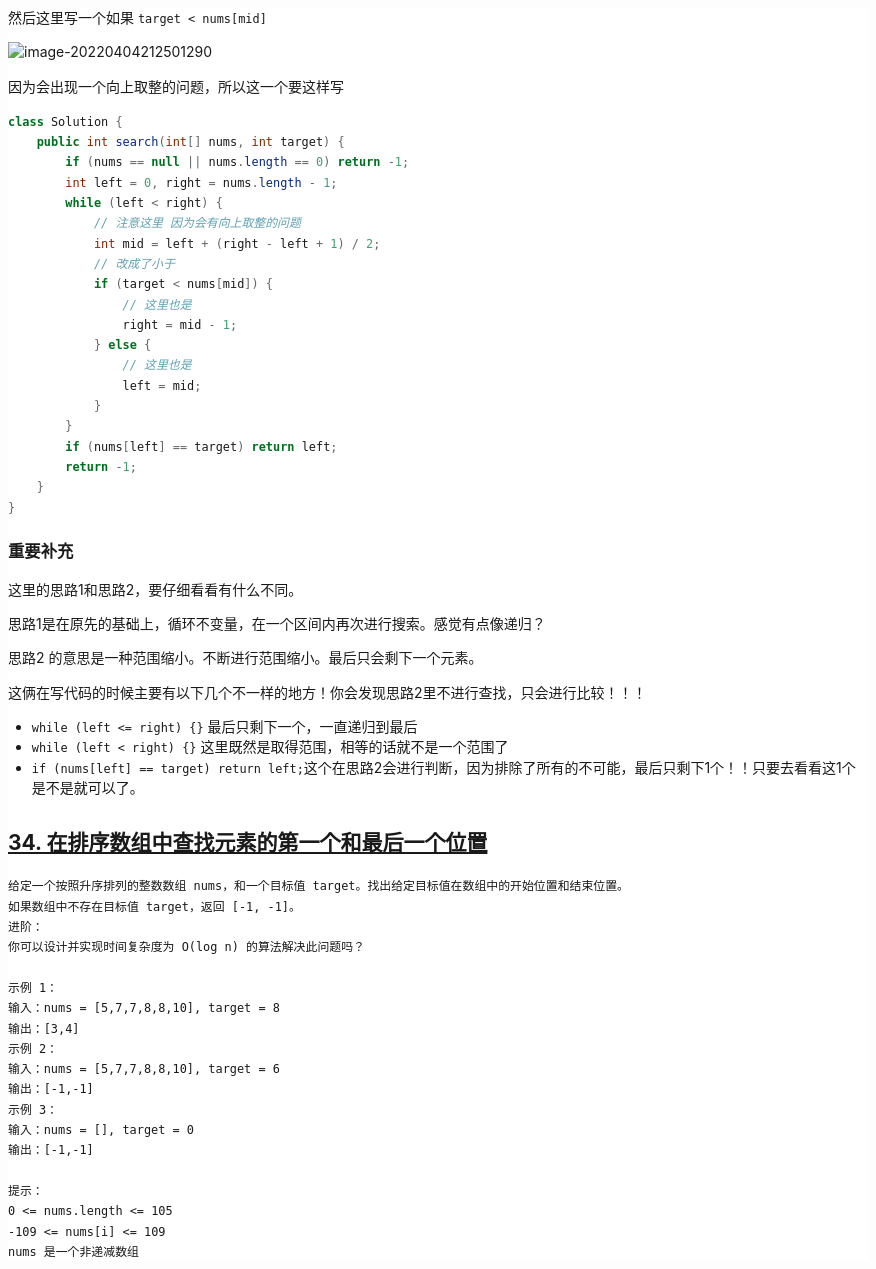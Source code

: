 然后这里写一个如果 `target < nums[mid] `

![image-20220404212501290](https://raw.githubusercontent.com/chihokyo/image_host/develop/image-20220404212501290.png)

因为会出现一个向上取整的问题，所以这一个要这样写

```java
class Solution {
    public int search(int[] nums, int target) {
        if (nums == null || nums.length == 0) return -1;
        int left = 0, right = nums.length - 1;
        while (left < right) {
            // 注意这里 因为会有向上取整的问题
            int mid = left + (right - left + 1) / 2;
            // 改成了小于
            if (target < nums[mid]) {
                // 这里也是
                right = mid - 1;
            } else {
                // 这里也是
                left = mid;
            }
        }
        if (nums[left] == target) return left;
        return -1;
    }
}
```

### 重要补充

这里的思路1和思路2，要仔细看看有什么不同。

思路1是在原先的基础上，循环不变量，在一个区间内再次进行搜索。感觉有点像递归？

思路2 的意思是一种范围缩小。不断进行范围缩小。最后只会剩下一个元素。

这俩在写代码的时候主要有以下几个不一样的地方！你会发现思路2里不进行查找，只会进行比较！！！

-  `while (left <= right) {}` 最后只剩下一个，一直递归到最后
-  `while (left < right) {}` 这里既然是取得范围，相等的话就不是一个范围了
- `if (nums[left] == target) return left;`这个在思路2会进行判断，因为排除了所有的不可能，最后只剩下1个！！只要去看看这1个是不是就可以了。

## [34. 在排序数组中查找元素的第一个和最后一个位置](https://leetcode-cn.com/problems/find-first-and-last-position-of-element-in-sorted-array/)

```
给定一个按照升序排列的整数数组 nums，和一个目标值 target。找出给定目标值在数组中的开始位置和结束位置。
如果数组中不存在目标值 target，返回 [-1, -1]。
进阶：
你可以设计并实现时间复杂度为 O(log n) 的算法解决此问题吗？
 
示例 1：
输入：nums = [5,7,7,8,8,10], target = 8
输出：[3,4]
示例 2：
输入：nums = [5,7,7,8,8,10], target = 6
输出：[-1,-1]
示例 3：
输入：nums = [], target = 0
输出：[-1,-1]
 
提示：
0 <= nums.length <= 105
-109 <= nums[i] <= 109
nums 是一个非递减数组
```